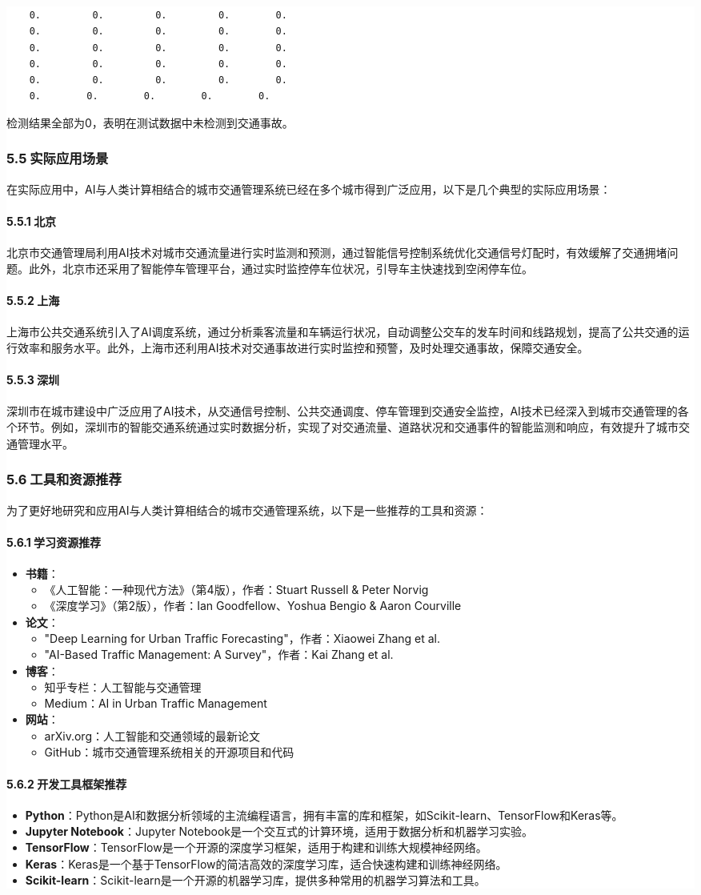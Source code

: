 ```
    0.         0.         0.         0.        0.
    0.         0.         0.         0.        0.
    0.         0.         0.         0.        0.
    0.         0.         0.         0.        0.
    0.         0.         0.         0.        0.
    0.        0.        0.        0.        0.
```

检测结果全部为0，表明在测试数据中未检测到交通事故。

### 5.5 实际应用场景

在实际应用中，AI与人类计算相结合的城市交通管理系统已经在多个城市得到广泛应用，以下是几个典型的实际应用场景：

#### 5.5.1 北京

北京市交通管理局利用AI技术对城市交通流量进行实时监测和预测，通过智能信号控制系统优化交通信号灯配时，有效缓解了交通拥堵问题。此外，北京市还采用了智能停车管理平台，通过实时监控停车位状况，引导车主快速找到空闲停车位。

#### 5.5.2 上海

上海市公共交通系统引入了AI调度系统，通过分析乘客流量和车辆运行状况，自动调整公交车的发车时间和线路规划，提高了公共交通的运行效率和服务水平。此外，上海市还利用AI技术对交通事故进行实时监控和预警，及时处理交通事故，保障交通安全。

#### 5.5.3 深圳

深圳市在城市建设中广泛应用了AI技术，从交通信号控制、公共交通调度、停车管理到交通安全监控，AI技术已经深入到城市交通管理的各个环节。例如，深圳市的智能交通系统通过实时数据分析，实现了对交通流量、道路状况和交通事件的智能监测和响应，有效提升了城市交通管理水平。

### 5.6 工具和资源推荐

为了更好地研究和应用AI与人类计算相结合的城市交通管理系统，以下是一些推荐的工具和资源：

#### 5.6.1 学习资源推荐

- **书籍**：
  - 《人工智能：一种现代方法》（第4版），作者：Stuart Russell & Peter Norvig
  - 《深度学习》（第2版），作者：Ian Goodfellow、Yoshua Bengio & Aaron Courville
- **论文**：
  - "Deep Learning for Urban Traffic Forecasting"，作者：Xiaowei Zhang et al.
  - "AI-Based Traffic Management: A Survey"，作者：Kai Zhang et al.
- **博客**：
  - 知乎专栏：人工智能与交通管理
  - Medium：AI in Urban Traffic Management
- **网站**：
  - arXiv.org：人工智能和交通领域的最新论文
  - GitHub：城市交通管理系统相关的开源项目和代码

#### 5.6.2 开发工具框架推荐

- **Python**：Python是AI和数据分析领域的主流编程语言，拥有丰富的库和框架，如Scikit-learn、TensorFlow和Keras等。
- **Jupyter Notebook**：Jupyter Notebook是一个交互式的计算环境，适用于数据分析和机器学习实验。
- **TensorFlow**：TensorFlow是一个开源的深度学习框架，适用于构建和训练大规模神经网络。
- **Keras**：Keras是一个基于TensorFlow的简洁高效的深度学习库，适合快速构建和训练神经网络。
- **Scikit-learn**：Scikit-learn是一个开源的机器学习库，提供多种常用的机器学习算法和工具。
